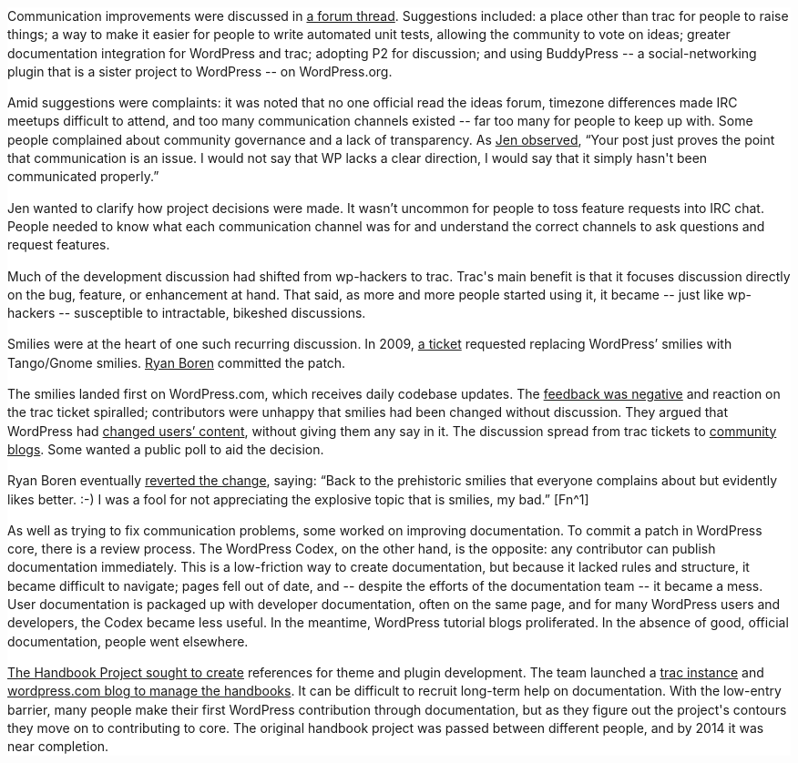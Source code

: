 Communication improvements were discussed in <a href="http://wordpress.org/support/topic/ideas-forumcommunication-channels?replies=55">a forum thread</a>. Suggestions included: a place other than trac for people to raise things; a way to make it easier for people to write automated unit tests, allowing the community to vote on ideas; greater documentation integration for WordPress and trac; adopting P2 for discussion; and using BuddyPress -- a social-networking plugin that is a sister project to WordPress -- on WordPress.org.

Amid suggestions were complaints: it was noted that no one official read the ideas forum,  timezone differences made IRC meetups difficult to attend, and too many communication channels existed -- far too many for people to keep up with. Some people complained about community governance and a lack of transparency. As <a href="http://wordpress.org/support/topic/ideas-forumcommunication-channels/page/2?replies=55#post-1071517">Jen observed</a>, “Your post just proves the point that communication is an issue. I would not say that WP lacks a clear direction, I would say that it simply hasn't been communicated properly.”	

Jen wanted to clarify how project decisions were made. It wasn’t uncommon for people to toss feature requests into IRC chat. People needed to know what each communication channel was for and understand the correct channels to ask questions and request features.

Much of the development discussion had shifted from wp-hackers to trac. Trac's main benefit is that it focuses discussion directly on the bug, feature, or enhancement at hand. That said, as more and more people started using it, it became -- just like wp-hackers -- susceptible to intractable, bikeshed discussions.

Smilies were at the heart of one such recurring discussion. In 2009, <a href="https://core.trac.wordpress.org/ticket/10145">a ticket</a> requested replacing WordPress’ smilies with Tango/Gnome smilies. <a href="https://core.trac.wordpress.org/changeset/11685">Ryan Boren</a> committed the patch.

The smilies landed first on WordPress.com, which receives daily codebase updates. The <a href="http://en.forums.wordpress.com/topic/new-smilies?replies=84">feedback was negative</a> and reaction on the trac ticket spiralled; contributors were unhappy that smilies had been changed without discussion. They argued that WordPress had <a href="https://core.trac.wordpress.org/ticket/10145#comment:18">changed users’ content</a>, without giving them any say in it. The discussion spread from trac tickets to <a href="http://wptavern.com/nothing-to-smile-about">community blogs</a>. Some wanted a public poll to aid the decision. 

Ryan Boren eventually <a href="https://core.trac.wordpress.org/ticket/10145#comment:28">reverted the change</a>, saying: “Back to the prehistoric smilies that everyone complains about but evidently likes better. :-) I was a fool for not appreciating the explosive topic that is smilies, my bad.” [Fn^1]	

As well as trying to fix communication problems, some worked on improving documentation. To commit a patch in WordPress core, there is a review process. The WordPress Codex, on the other hand, is the opposite: any contributor can publish documentation immediately. This is a low-friction way to create documentation, but because it lacked rules and structure, it became difficult to navigate; pages fell out of date, and -- despite the efforts of the documentation team -- it became a mess. User documentation is packaged up with developer documentation, often on the same page, and for many WordPress users and developers, the Codex became less useful. In the meantime, WordPress tutorial blogs proliferated. In the absence of good, official documentation, people went elsewhere.

<a href="http://lists.wordpress.org/pipermail/wp-docs/2009-August/002034.html">The Handbook Project sought to create</a> references for theme and plugin development. The team launched a <a href="http://docs.trac.wordpress.org/">trac instance</a> and <a href="http://wphandbook.wordpress.com/">wordpress.com blog to manage the handbooks</a>. It can be difficult to recruit long-term help on documentation. With the low-entry barrier, many people make their first WordPress contribution through documentation, but as they figure out the project's contours they move on to contributing to core. The original handbook project was passed between different people, and by 2014 it was near completion.
